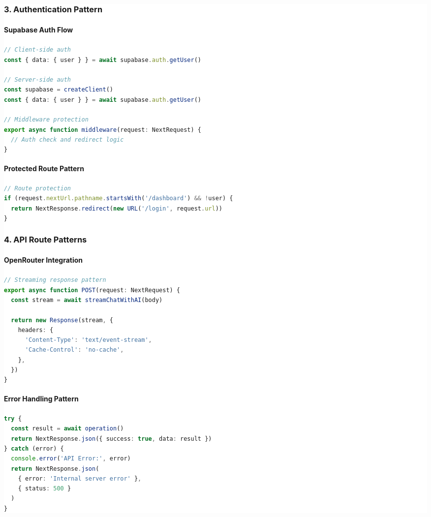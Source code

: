 ### 3. Authentication Pattern

#### Supabase Auth Flow
```typescript
// Client-side auth
const { data: { user } } = await supabase.auth.getUser()

// Server-side auth
const supabase = createClient()
const { data: { user } } = await supabase.auth.getUser()

// Middleware protection
export async function middleware(request: NextRequest) {
  // Auth check and redirect logic
}
```

#### Protected Route Pattern
```typescript
// Route protection
if (request.nextUrl.pathname.startsWith('/dashboard') && !user) {
  return NextResponse.redirect(new URL('/login', request.url))
}
```

### 4. API Route Patterns

#### OpenRouter Integration
```typescript
// Streaming response pattern
export async function POST(request: NextRequest) {
  const stream = await streamChatWithAI(body)
  
  return new Response(stream, {
    headers: {
      'Content-Type': 'text/event-stream',
      'Cache-Control': 'no-cache',
    },
  })
}
```

#### Error Handling Pattern
```typescript
try {
  const result = await operation()
  return NextResponse.json({ success: true, data: result })
} catch (error) {
  console.error('API Error:', error)
  return NextResponse.json(
    { error: 'Internal server error' },
    { status: 500 }
  )
}
```
